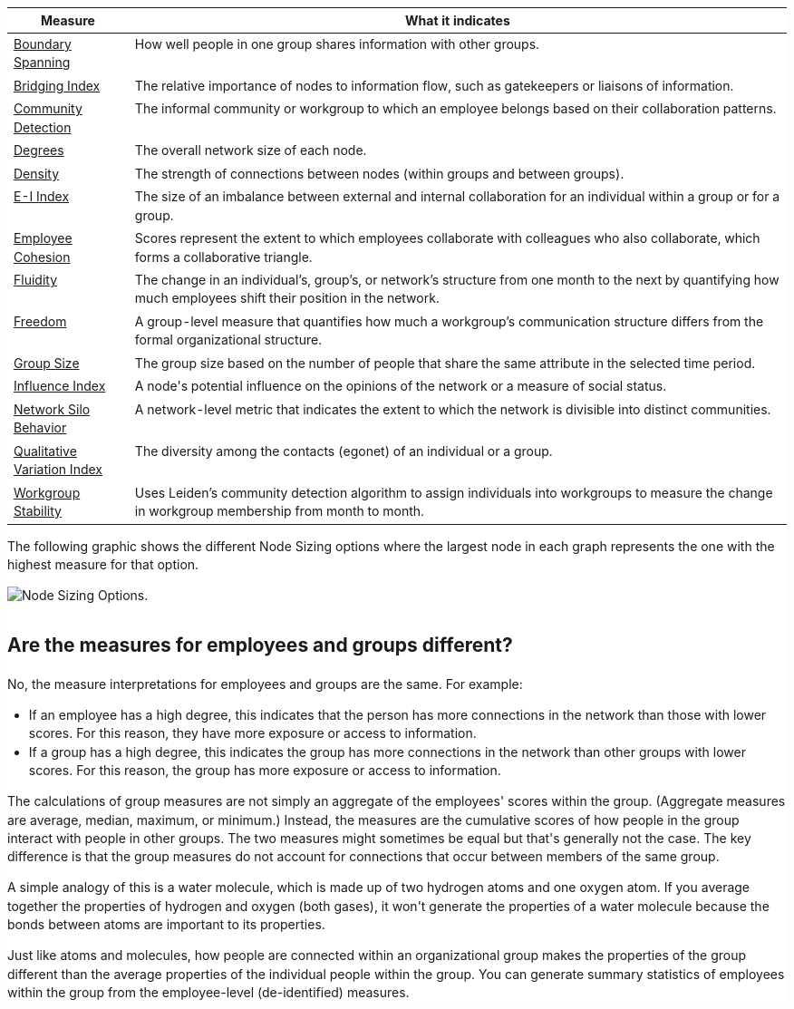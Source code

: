 | Measure | What it indicates |
| ------- | --- |
| [Boundary Spanning](#boundary-spanning) | How well people in one group shares information with other groups. |
| [Bridging Index](#bridging-index)  | The relative importance of nodes to information flow, such as gatekeepers or liaisons of information. |
| [Community Detection](#community-detection)  | The informal community or workgroup to which an employee belongs based on their collaboration patterns. |
| [Degrees](#degrees)   | The overall network size of each node. |
| [Density](#density)   | The strength of connections between nodes (within groups and between groups). |
| [E-I Index](#e-i-index)  | The size of an imbalance between external and internal collaboration for an individual within a group or for a group.|
| [Employee Cohesion](#employee-cohesion)  | Scores represent the extent to which employees collaborate with colleagues who also collaborate, which forms a collaborative triangle. |
| [Fluidity](#fluidity)  | The change in an individual’s, group’s, or network’s structure from one month to the next by quantifying how much employees shift their position in the network. |
| [Freedom](#freedom)  | A group-level measure that quantifies how much a workgroup’s communication structure differs from the formal organizational structure. |
| [Group Size](#group-size)  | The group size based on the number of people that share the same attribute in the selected time period. |
| [Influence Index](#influence-index) | A node's potential influence on the opinions of the network or a measure of social status. |
| [Network Silo Behavior](#network-silo-behavior)| A network-level metric that indicates the extent to which the network is divisible into distinct communities. |
| [Qualitative Variation Index](#qualitative-variation-index) | The diversity among the contacts (egonet) of an individual or a group. |
| [Workgroup Stability](#workgroup-stability)| Uses Leiden’s community detection algorithm to assign individuals into workgroups to measure the change in workgroup membership from month to month. |


The following graphic shows the different Node Sizing options where the largest node in each graph represents the one with the highest measure for that option.

![Node Sizing Options.](./images/ona-node-options.png)

## Are the measures for employees and groups different?

No, the measure interpretations for employees and groups are the same. For example:

* If an employee has a high degree, this indicates that the person has more connections in the network than those with lower scores. For this reason, they have more exposure or access to information.
* If a group has a high degree, this indicates the group has more connections in the network than other groups with lower scores. For this reason, the group has more exposure or access to information.

The calculations of group measures are not simply an aggregate of the employees' scores within the group. (Aggregate measures are average, median, maximum, or minimum.) Instead, the measures are the cumulative scores of how people in the group interact with people in other groups. The two measures might sometimes be equal but that's generally not the case. The key difference is that the group measures do not account for connections that occur between members of the same group.

A simple analogy of this is a water molecule, which is made up of two hydrogen atoms and one oxygen atom. If you average together the properties of hydrogen and oxygen (both gases), it won't generate the properties of a water molecule because the bonds between atoms are important to its properties.

Just like atoms and molecules, how people are connected within an organizational group makes the properties of the group different than the average properties of the individual people within the group. You can generate summary statistics of employees within the group from the employee-level (de-identified) measures.
